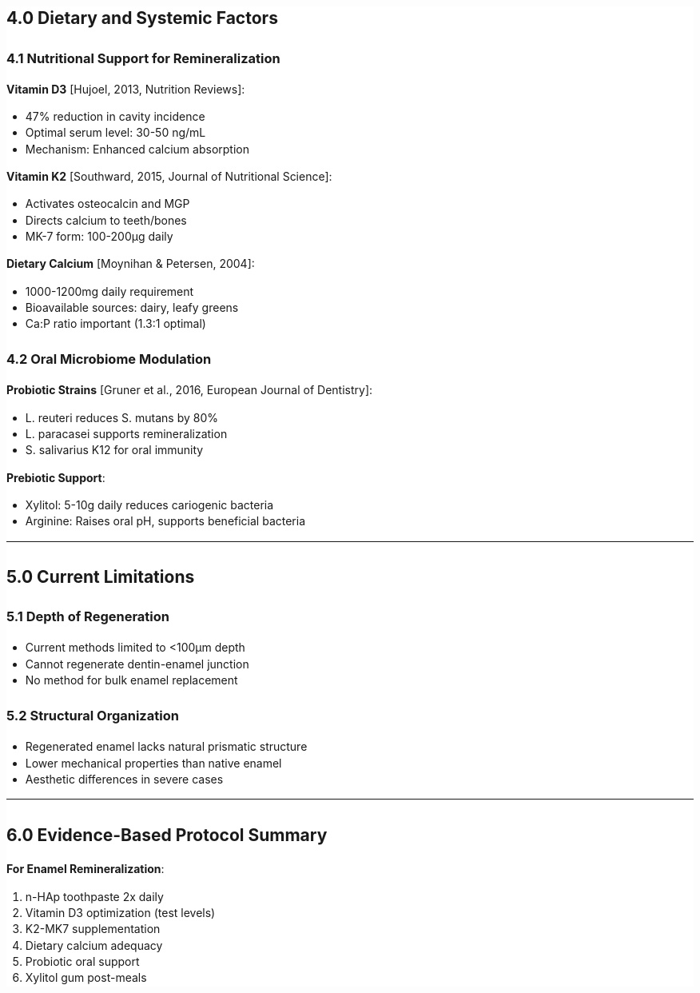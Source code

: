 
## 4.0 Dietary and Systemic Factors

### 4.1 Nutritional Support for Remineralization

**Vitamin D3** [Hujoel, 2013, Nutrition Reviews]:
- 47% reduction in cavity incidence
- Optimal serum level: 30-50 ng/mL
- Mechanism: Enhanced calcium absorption

**Vitamin K2** [Southward, 2015, Journal of Nutritional Science]:
- Activates osteocalcin and MGP
- Directs calcium to teeth/bones
- MK-7 form: 100-200μg daily

**Dietary Calcium** [Moynihan & Petersen, 2004]:
- 1000-1200mg daily requirement
- Bioavailable sources: dairy, leafy greens
- Ca:P ratio important (1.3:1 optimal)

### 4.2 Oral Microbiome Modulation

**Probiotic Strains** [Gruner et al., 2016, European Journal of Dentistry]:
- L. reuteri reduces S. mutans by 80%
- L. paracasei supports remineralization
- S. salivarius K12 for oral immunity

**Prebiotic Support**:
- Xylitol: 5-10g daily reduces cariogenic bacteria
- Arginine: Raises oral pH, supports beneficial bacteria

---

## 5.0 Current Limitations

### 5.1 Depth of Regeneration
- Current methods limited to <100μm depth
- Cannot regenerate dentin-enamel junction
- No method for bulk enamel replacement

### 5.2 Structural Organization
- Regenerated enamel lacks natural prismatic structure
- Lower mechanical properties than native enamel
- Aesthetic differences in severe cases

---

## 6.0 Evidence-Based Protocol Summary

**For Enamel Remineralization**:
1. n-HAp toothpaste 2x daily
2. Vitamin D3 optimization (test levels)
3. K2-MK7 supplementation
4. Dietary calcium adequacy
5. Probiotic oral support
6. Xylitol gum post-meals
